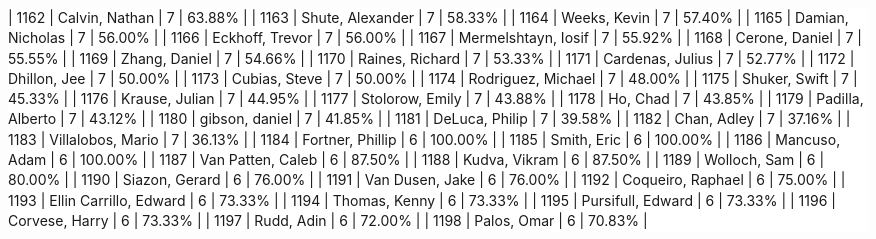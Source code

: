 | 1162  | Calvin, Nathan |  7 |  63.88% |
| 1163  | Shute, Alexander |  7 |  58.33% |
| 1164  | Weeks, Kevin |  7 |  57.40% |
| 1165  | Damian, Nicholas |  7 |  56.00% |
| 1166  | Eckhoff, Trevor |  7 |  56.00% |
| 1167  | Mermelshtayn, Iosif |  7 |  55.92% |
| 1168  | Cerone, Daniel |  7 |  55.55% |
| 1169  | Zhang, Daniel |  7 |  54.66% |
| 1170  | Raines, Richard |  7 |  53.33% |
| 1171  | Cardenas, Julius |  7 |  52.77% |
| 1172  | Dhillon, Jee |  7 |  50.00% |
| 1173  | Cubias, Steve |  7 |  50.00% |
| 1174  | Rodriguez, Michael |  7 |  48.00% |
| 1175  | Shuker, Swift |  7 |  45.33% |
| 1176  | Krause, Julian |  7 |  44.95% |
| 1177  | Stolorow, Emily |  7 |  43.88% |
| 1178  | Ho, Chad |  7 |  43.85% |
| 1179  | Padilla, Alberto |  7 |  43.12% |
| 1180  | gibson, daniel |  7 |  41.85% |
| 1181  | DeLuca, Philip |  7 |  39.58% |
| 1182  | Chan, Adley |  7 |  37.16% |
| 1183  | Villalobos, Mario |  7 |  36.13% |
| 1184  | Fortner, Phillip |  6 | 100.00% |
| 1185  | Smith, Eric |  6 | 100.00% |
| 1186  | Mancuso, Adam |  6 | 100.00% |
| 1187  | Van Patten, Caleb |  6 |  87.50% |
| 1188  | Kudva, Vikram |  6 |  87.50% |
| 1189  | Wolloch, Sam |  6 |  80.00% |
| 1190  | Siazon, Gerard |  6 |  76.00% |
| 1191  | Van Dusen, Jake |  6 |  76.00% |
| 1192  | Coqueiro, Raphael |  6 |  75.00% |
| 1193  | Ellin Carrillo, Edward |  6 |  73.33% |
| 1194  | Thomas, Kenny |  6 |  73.33% |
| 1195  | Pursifull, Edward |  6 |  73.33% |
| 1196  | Corvese, Harry |  6 |  73.33% |
| 1197  | Rudd, Adin |  6 |  72.00% |
| 1198  | Palos, Omar |  6 |  70.83% |